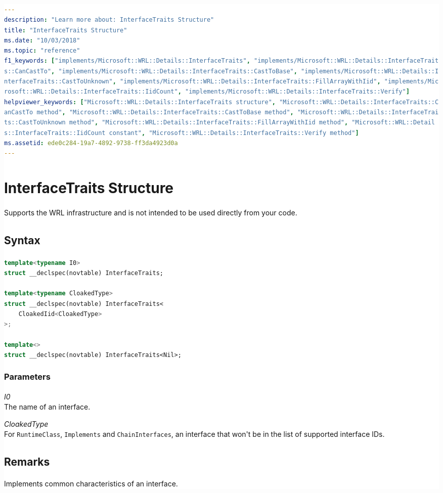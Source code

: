 ```yaml
---
description: "Learn more about: InterfaceTraits Structure"
title: "InterfaceTraits Structure"
ms.date: "10/03/2018"
ms.topic: "reference"
f1_keywords: ["implements/Microsoft::WRL::Details::InterfaceTraits", "implements/Microsoft::WRL::Details::InterfaceTraits::CanCastTo", "implements/Microsoft::WRL::Details::InterfaceTraits::CastToBase", "implements/Microsoft::WRL::Details::InterfaceTraits::CastToUnknown", "implements/Microsoft::WRL::Details::InterfaceTraits::FillArrayWithIid", "implements/Microsoft::WRL::Details::InterfaceTraits::IidCount", "implements/Microsoft::WRL::Details::InterfaceTraits::Verify"]
helpviewer_keywords: ["Microsoft::WRL::Details::InterfaceTraits structure", "Microsoft::WRL::Details::InterfaceTraits::CanCastTo method", "Microsoft::WRL::Details::InterfaceTraits::CastToBase method", "Microsoft::WRL::Details::InterfaceTraits::CastToUnknown method", "Microsoft::WRL::Details::InterfaceTraits::FillArrayWithIid method", "Microsoft::WRL::Details::InterfaceTraits::IidCount constant", "Microsoft::WRL::Details::InterfaceTraits::Verify method"]
ms.assetid: ede0c284-19a7-4892-9738-ff3da4923d0a
---
```

# InterfaceTraits Structure

Supports the WRL infrastructure and is not intended to be used directly from your code.

## Syntax

```cpp
template<typename I0>
struct __declspec(novtable) InterfaceTraits;

template<typename CloakedType>
struct __declspec(novtable) InterfaceTraits<
    CloakedIid<CloakedType>
>;

template<>
struct __declspec(novtable) InterfaceTraits<Nil>;
```

### Parameters

*I0*<br/>
The name of an interface.

*CloakedType*<br/>
For `RuntimeClass`, `Implements` and `ChainInterfaces`, an interface that won't be in the list of supported interface IDs.

## Remarks

Implements common characteristics of an interface.
